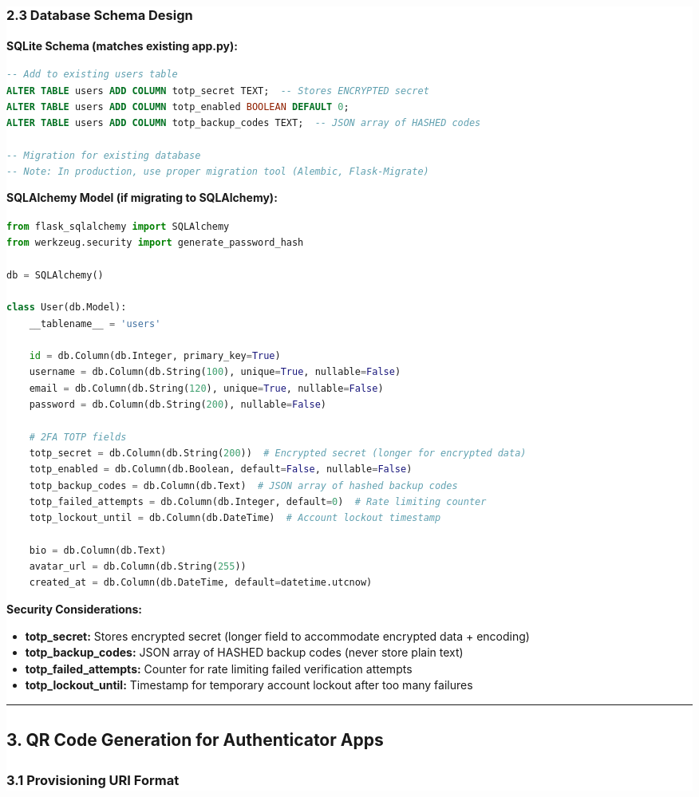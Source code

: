 ### 2.3 Database Schema Design

**SQLite Schema (matches existing app.py):**

```sql
-- Add to existing users table
ALTER TABLE users ADD COLUMN totp_secret TEXT;  -- Stores ENCRYPTED secret
ALTER TABLE users ADD COLUMN totp_enabled BOOLEAN DEFAULT 0;
ALTER TABLE users ADD COLUMN totp_backup_codes TEXT;  -- JSON array of HASHED codes

-- Migration for existing database
-- Note: In production, use proper migration tool (Alembic, Flask-Migrate)
```

**SQLAlchemy Model (if migrating to SQLAlchemy):**

```python
from flask_sqlalchemy import SQLAlchemy
from werkzeug.security import generate_password_hash

db = SQLAlchemy()

class User(db.Model):
    __tablename__ = 'users'

    id = db.Column(db.Integer, primary_key=True)
    username = db.Column(db.String(100), unique=True, nullable=False)
    email = db.Column(db.String(120), unique=True, nullable=False)
    password = db.Column(db.String(200), nullable=False)

    # 2FA TOTP fields
    totp_secret = db.Column(db.String(200))  # Encrypted secret (longer for encrypted data)
    totp_enabled = db.Column(db.Boolean, default=False, nullable=False)
    totp_backup_codes = db.Column(db.Text)  # JSON array of hashed backup codes
    totp_failed_attempts = db.Column(db.Integer, default=0)  # Rate limiting counter
    totp_lockout_until = db.Column(db.DateTime)  # Account lockout timestamp

    bio = db.Column(db.Text)
    avatar_url = db.Column(db.String(255))
    created_at = db.Column(db.DateTime, default=datetime.utcnow)
```

**Security Considerations:**
- **totp_secret:** Stores encrypted secret (longer field to accommodate encrypted data + encoding)
- **totp_backup_codes:** JSON array of HASHED backup codes (never store plain text)
- **totp_failed_attempts:** Counter for rate limiting failed verification attempts
- **totp_lockout_until:** Timestamp for temporary account lockout after too many failures

---

## 3. QR Code Generation for Authenticator Apps

### 3.1 Provisioning URI Format
